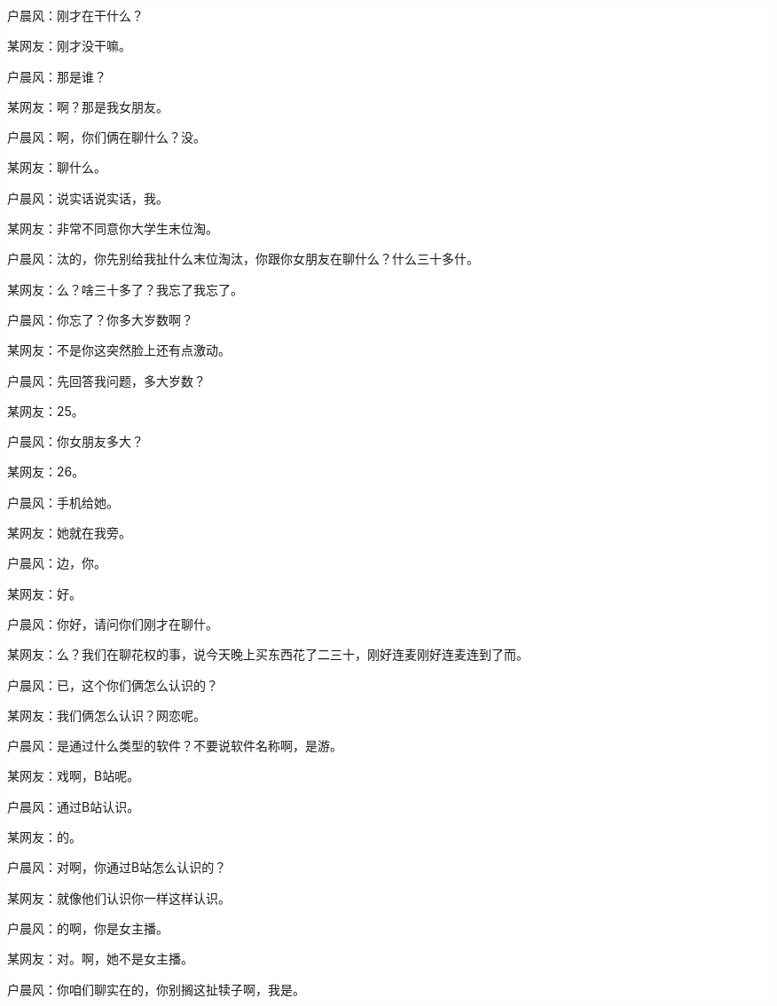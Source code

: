 户晨风：刚才在干什么？

某网友：刚才没干嘛。

户晨风：那是谁？

某网友：啊？那是我女朋友。

户晨风：啊，你们俩在聊什么？没。

某网友：聊什么。

户晨风：说实话说实话，我。

某网友：非常不同意你大学生末位淘。

户晨风：汰的，你先别给我扯什么末位淘汰，你跟你女朋友在聊什么？什么三十多什。

某网友：么？啥三十多了？我忘了我忘了。

户晨风：你忘了？你多大岁数啊？

某网友：不是你这突然脸上还有点激动。

户晨风：先回答我问题，多大岁数？

某网友：25。

户晨风：你女朋友多大？

某网友：26。

户晨风：手机给她。

某网友：她就在我旁。

户晨风：边，你。

某网友：好。

户晨风：你好，请问你们刚才在聊什。

某网友：么？我们在聊花权的事，说今天晚上买东西花了二三十，刚好连麦刚好连麦连到了而。

户晨风：已，这个你们俩怎么认识的？

某网友：我们俩怎么认识？网恋呢。

户晨风：是通过什么类型的软件？不要说软件名称啊，是游。

某网友：戏啊，B站呢。

户晨风：通过B站认识。

某网友：的。

户晨风：对啊，你通过B站怎么认识的？

某网友：就像他们认识你一样这样认识。

户晨风：的啊，你是女主播。

某网友：对。啊，她不是女主播。

户晨风：你咱们聊实在的，你别搁这扯犊子啊，我是。
